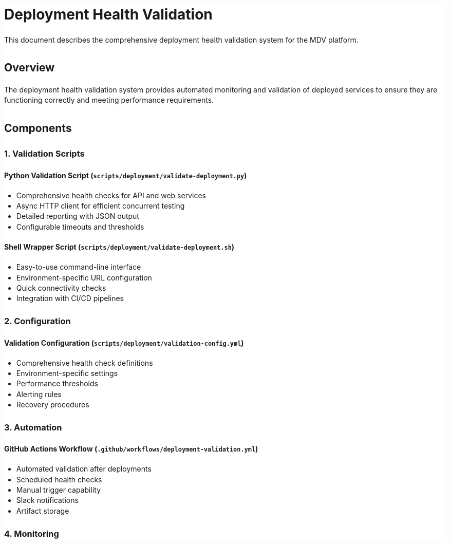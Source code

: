 # Deployment Health Validation

This document describes the comprehensive deployment health validation system for the MDV platform.

## Overview

The deployment health validation system provides automated monitoring and validation of deployed services to ensure they are functioning correctly and meeting performance requirements.

## Components

### 1. Validation Scripts

#### Python Validation Script (`scripts/deployment/validate-deployment.py`)
- Comprehensive health checks for API and web services
- Async HTTP client for efficient concurrent testing
- Detailed reporting with JSON output
- Configurable timeouts and thresholds

#### Shell Wrapper Script (`scripts/deployment/validate-deployment.sh`)
- Easy-to-use command-line interface
- Environment-specific URL configuration
- Quick connectivity checks
- Integration with CI/CD pipelines

### 2. Configuration

#### Validation Configuration (`scripts/deployment/validation-config.yml`)
- Comprehensive health check definitions
- Environment-specific settings
- Performance thresholds
- Alerting rules
- Recovery procedures

### 3. Automation

#### GitHub Actions Workflow (`.github/workflows/deployment-validation.yml`)
- Automated validation after deployments
- Scheduled health checks
- Manual trigger capability
- Slack notifications
- Artifact storage

### 4. Monitoring
